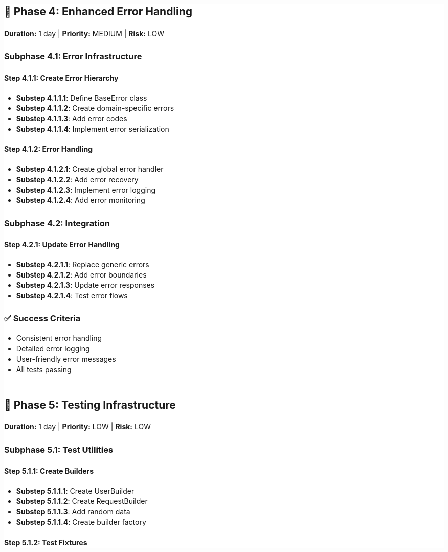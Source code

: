 
## 🎯 Phase 4: Enhanced Error Handling

**Duration:** 1 day | **Priority:** MEDIUM | **Risk:** LOW

### Subphase 4.1: Error Infrastructure

#### Step 4.1.1: Create Error Hierarchy

- **Substep 4.1.1.1**: Define BaseError class
- **Substep 4.1.1.2**: Create domain-specific errors
- **Substep 4.1.1.3**: Add error codes
- **Substep 4.1.1.4**: Implement error serialization

#### Step 4.1.2: Error Handling

- **Substep 4.1.2.1**: Create global error handler
- **Substep 4.1.2.2**: Add error recovery
- **Substep 4.1.2.3**: Implement error logging
- **Substep 4.1.2.4**: Add error monitoring

### Subphase 4.2: Integration

#### Step 4.2.1: Update Error Handling

- **Substep 4.2.1.1**: Replace generic errors
- **Substep 4.2.1.2**: Add error boundaries
- **Substep 4.2.1.3**: Update error responses
- **Substep 4.2.1.4**: Test error flows

### ✅ Success Criteria

- Consistent error handling
- Detailed error logging
- User-friendly error messages
- All tests passing

---

## 🎯 Phase 5: Testing Infrastructure

**Duration:** 1 day | **Priority:** LOW | **Risk:** LOW

### Subphase 5.1: Test Utilities

#### Step 5.1.1: Create Builders

- **Substep 5.1.1.1**: Create UserBuilder
- **Substep 5.1.1.2**: Create RequestBuilder
- **Substep 5.1.1.3**: Add random data
- **Substep 5.1.1.4**: Create builder factory

#### Step 5.1.2: Test Fixtures
